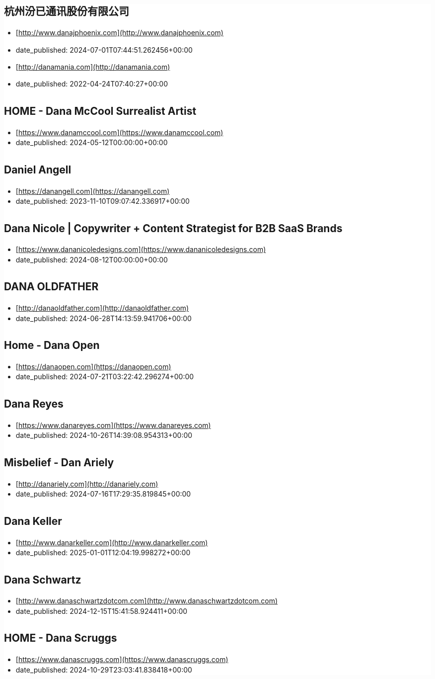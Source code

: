  ## 杭州汾已通讯股份有限公司
 - [http://www.danajphoenix.com](http://www.danajphoenix.com)
 - date_published: 2024-07-01T07:44:51.262456+00:00

 - [http://danamania.com](http://danamania.com)
 - date_published: 2022-04-24T07:40:27+00:00

 ## HOME - Dana McCool Surrealist Artist
 - [https://www.danamccool.com](https://www.danamccool.com)
 - date_published: 2024-05-12T00:00:00+00:00

 ## Daniel Angell
 - [https://danangell.com](https://danangell.com)
 - date_published: 2023-11-10T09:07:42.336917+00:00

 ## Dana Nicole | Copywriter + Content Strategist for B2B SaaS Brands
 - [https://www.dananicoledesigns.com](https://www.dananicoledesigns.com)
 - date_published: 2024-08-12T00:00:00+00:00

 ## DANA OLDFATHER
 - [http://danaoldfather.com](http://danaoldfather.com)
 - date_published: 2024-06-28T14:13:59.941706+00:00

 ## Home - Dana Open
 - [https://danaopen.com](https://danaopen.com)
 - date_published: 2024-07-21T03:22:42.296274+00:00

 ## Dana Reyes
 - [https://www.danareyes.com](https://www.danareyes.com)
 - date_published: 2024-10-26T14:39:08.954313+00:00

 ## Misbelief - Dan Ariely
 - [http://danariely.com](http://danariely.com)
 - date_published: 2024-07-16T17:29:35.819845+00:00

 ## Dana Keller
 - [http://www.danarkeller.com](http://www.danarkeller.com)
 - date_published: 2025-01-01T12:04:19.998272+00:00

 ## Dana Schwartz
 - [http://www.danaschwartzdotcom.com](http://www.danaschwartzdotcom.com)
 - date_published: 2024-12-15T15:41:58.924411+00:00

 ## HOME - Dana Scruggs
 - [https://www.danascruggs.com](https://www.danascruggs.com)
 - date_published: 2024-10-29T23:03:41.838418+00:00
